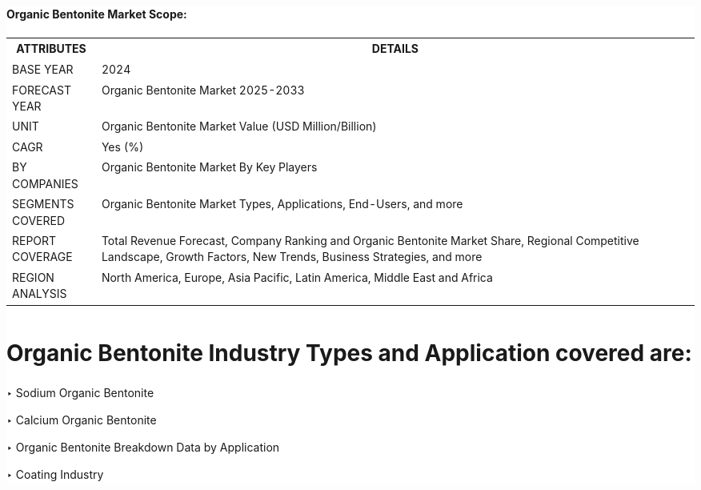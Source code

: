 <h4>Organic Bentonite Market Scope:</h4>
<table>
<tr>
<th>ATTRIBUTES</th>
<th>DETAILS</th>
</tr>
<tr>
<td>BASE YEAR</td>
<td>2024</td>
</tr>
<tr>
<td>FORECAST YEAR</td>
<td>Organic Bentonite Market 2025-2033</td>
</tr>
<tr>
<td>UNIT</td>
<td>Organic Bentonite Market Value (USD Million/Billion)</td>
<tr>
<td>CAGR</td>
<td>Yes (%)</td>
</tr>
</tr>
<tr>
<td>BY COMPANIES</td>
<td>Organic Bentonite Market By Key Players</td>
</tr>
<tr>
<td>SEGMENTS COVERED</td>
<td>Organic Bentonite Market Types, Applications, End-Users, and more</td>
</tr>
<tr>
<td>REPORT COVERAGE</td>
<td>Total Revenue Forecast, Company Ranking and Organic Bentonite Market Share, Regional Competitive Landscape, Growth Factors, New Trends, Business Strategies, and more</td>
</tr>
<tr>
<td>REGION ANALYSIS</td>
<td>North America, Europe, Asia Pacific, Latin America, Middle East and Africa</td>
</tr>
</table>

# <strong>Organic Bentonite Industry Types and Application covered are:</strong>

‣ Sodium Organic Bentonite

   ‣ Calcium Organic Bentonite

‣ Organic Bentonite Breakdown Data by Application

   ‣ Coating Industry
